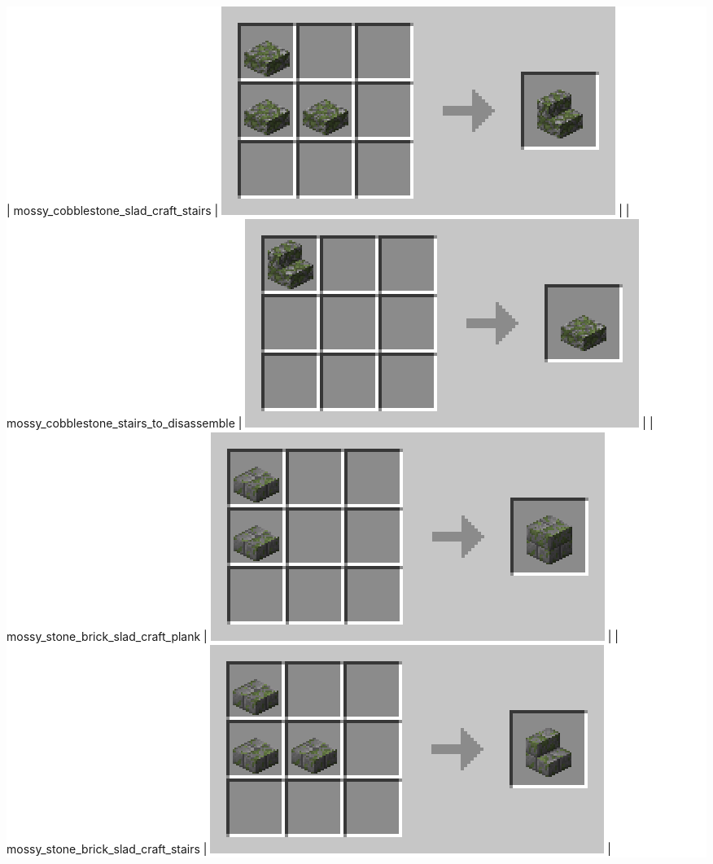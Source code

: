 | mossy_cobblestone_slad_craft_stairs | ![mossy_cobblestone_slad_craft_stairs.json](../preview/public/images/recipe/mossy_cobblestone_slad_craft_stairs.png) |
| mossy_cobblestone_stairs_to_disassemble | ![mossy_cobblestone_stairs_to_disassemble.json](../preview/public/images/recipe/mossy_cobblestone_stairs_to_disassemble.png) |
| mossy_stone_brick_slad_craft_plank | ![mossy_stone_brick_slad_craft_plank.json](../preview/public/images/recipe/mossy_stone_brick_slad_craft_plank.png) |
| mossy_stone_brick_slad_craft_stairs | ![mossy_stone_brick_slad_craft_stairs.json](../preview/public/images/recipe/mossy_stone_brick_slad_craft_stairs.png) |